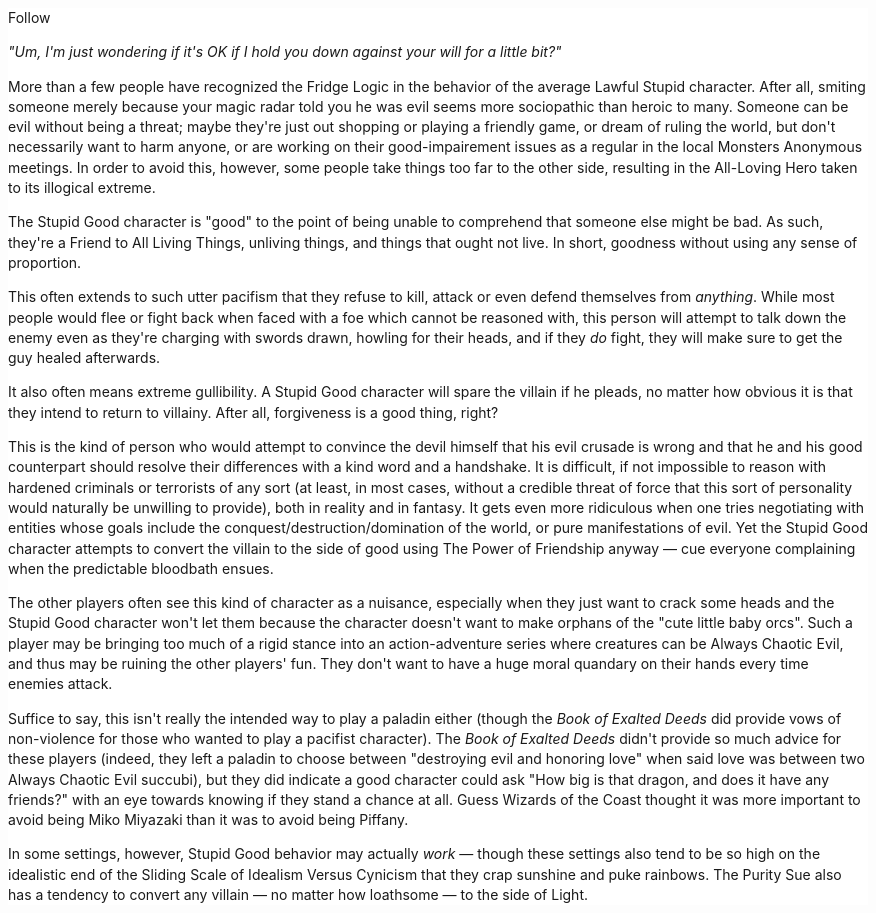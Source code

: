 Follow

_"Um, I'm just wondering if it's OK if I hold you down against your will for a little bit?"_

More than a few people have recognized the Fridge Logic in the behavior of the average Lawful Stupid character. After all, smiting someone merely because your magic radar told you he was evil seems more sociopathic than heroic to many. Someone can be evil without being a threat; maybe they're just out shopping or playing a friendly game, or dream of ruling the world, but don't necessarily want to harm anyone, or are working on their good-impairement issues as a regular in the local Monsters Anonymous meetings. In order to avoid this, however, some people take things too far to the other side, resulting in the All-Loving Hero taken to its illogical extreme.

The Stupid Good character is "good" to the point of being unable to comprehend that someone else might be bad. As such, they're a Friend to All Living Things, unliving things, and things that ought not live. In short, goodness without using any sense of proportion.

This often extends to such utter pacifism that they refuse to kill, attack or even defend themselves from _anything_. While most people would flee or fight back when faced with a foe which cannot be reasoned with, this person will attempt to talk down the enemy even as they're charging with swords drawn, howling for their heads, and if they _do_ fight, they will make sure to get the guy healed afterwards.

It also often means extreme gullibility. A Stupid Good character will spare the villain if he pleads, no matter how obvious it is that they intend to return to villainy. After all, forgiveness is a good thing, right?

This is the kind of person who would attempt to convince the devil himself that his evil crusade is wrong and that he and his good counterpart should resolve their differences with a kind word and a handshake. It is difficult, if not impossible to reason with hardened criminals or terrorists of any sort (at least, in most cases, without a credible threat of force that this sort of personality would naturally be unwilling to provide), both in reality and in fantasy. It gets even more ridiculous when one tries negotiating with entities whose goals include the conquest/destruction/domination of the world, or pure manifestations of evil. Yet the Stupid Good character attempts to convert the villain to the side of good using The Power of Friendship anyway — cue everyone complaining when the predictable bloodbath ensues.

The other players often see this kind of character as a nuisance, especially when they just want to crack some heads and the Stupid Good character won't let them because the character doesn't want to make orphans of the "cute little baby orcs". Such a player may be bringing too much of a rigid stance into an action-adventure series where creatures can be Always Chaotic Evil, and thus may be ruining the other players' fun. They don't want to have a huge moral quandary on their hands every time enemies attack.

Suffice to say, this isn't really the intended way to play a paladin either (though the _Book of Exalted Deeds_ did provide vows of non-violence for those who wanted to play a pacifist character). The _Book of Exalted Deeds_ didn't provide so much advice for these players (indeed, they left a paladin to choose between "destroying evil and honoring love" when said love was between two Always Chaotic Evil succubi), but they did indicate a good character could ask "How big is that dragon, and does it have any friends?" with an eye towards knowing if they stand a chance at all. Guess Wizards of the Coast thought it was more important to avoid being Miko Miyazaki than it was to avoid being Piffany.

In some settings, however, Stupid Good behavior may actually _work_ — though these settings also tend to be so high on the idealistic end of the Sliding Scale of Idealism Versus Cynicism that they crap sunshine and puke rainbows. The Purity Sue also has a tendency to convert any villain — no matter how loathsome — to the side of Light.
